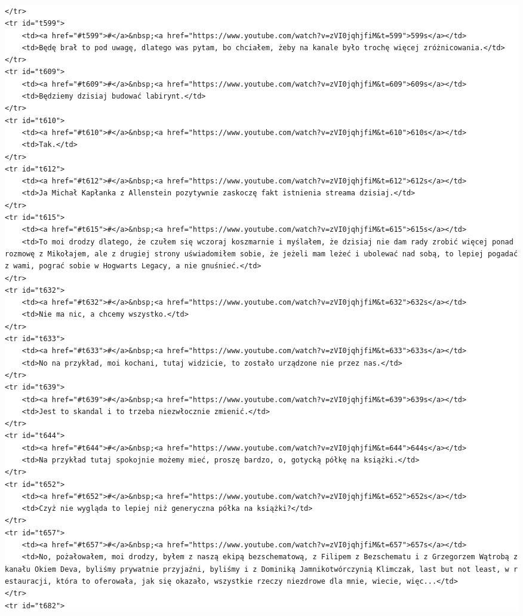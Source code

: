     </tr>
    <tr id="t599">
        <td><a href="#t599">#</a>&nbsp;<a href="https://www.youtube.com/watch?v=zVI0jqhjfiM&t=599">599s</a></td>
        <td>Będę brał to pod uwagę, dlatego was pytam, bo chciałem, żeby na kanale było trochę więcej zróżnicowania.</td>
    </tr>
    <tr id="t609">
        <td><a href="#t609">#</a>&nbsp;<a href="https://www.youtube.com/watch?v=zVI0jqhjfiM&t=609">609s</a></td>
        <td>Będziemy dzisiaj budować labirynt.</td>
    </tr>
    <tr id="t610">
        <td><a href="#t610">#</a>&nbsp;<a href="https://www.youtube.com/watch?v=zVI0jqhjfiM&t=610">610s</a></td>
        <td>Tak.</td>
    </tr>
    <tr id="t612">
        <td><a href="#t612">#</a>&nbsp;<a href="https://www.youtube.com/watch?v=zVI0jqhjfiM&t=612">612s</a></td>
        <td>Ja Michał Kapłanka z Allenstein pozytywnie zaskoczę fakt istnienia streama dzisiaj.</td>
    </tr>
    <tr id="t615">
        <td><a href="#t615">#</a>&nbsp;<a href="https://www.youtube.com/watch?v=zVI0jqhjfiM&t=615">615s</a></td>
        <td>To moi drodzy dlatego, że czułem się wczoraj koszmarnie i myślałem, że dzisiaj nie dam rady zrobić więcej ponad rozmowę z Mikołajem, ale z drugiej strony uświadomiłem sobie, że jeżeli mam leżeć i ubolewać nad sobą, to lepiej pogadać z wami, pograć sobie w Hogwarts Legacy, a nie gnuśnieć.</td>
    </tr>
    <tr id="t632">
        <td><a href="#t632">#</a>&nbsp;<a href="https://www.youtube.com/watch?v=zVI0jqhjfiM&t=632">632s</a></td>
        <td>Nie ma nic, a chcemy wszystko.</td>
    </tr>
    <tr id="t633">
        <td><a href="#t633">#</a>&nbsp;<a href="https://www.youtube.com/watch?v=zVI0jqhjfiM&t=633">633s</a></td>
        <td>No na przykład, moi kochani, tutaj widzicie, to zostało urządzone nie przez nas.</td>
    </tr>
    <tr id="t639">
        <td><a href="#t639">#</a>&nbsp;<a href="https://www.youtube.com/watch?v=zVI0jqhjfiM&t=639">639s</a></td>
        <td>Jest to skandal i to trzeba niezwłocznie zmienić.</td>
    </tr>
    <tr id="t644">
        <td><a href="#t644">#</a>&nbsp;<a href="https://www.youtube.com/watch?v=zVI0jqhjfiM&t=644">644s</a></td>
        <td>Na przykład tutaj spokojnie możemy mieć, proszę bardzo, o, gotycką półkę na książki.</td>
    </tr>
    <tr id="t652">
        <td><a href="#t652">#</a>&nbsp;<a href="https://www.youtube.com/watch?v=zVI0jqhjfiM&t=652">652s</a></td>
        <td>Czyż nie wygląda to lepiej niż generyczna półka na książki?</td>
    </tr>
    <tr id="t657">
        <td><a href="#t657">#</a>&nbsp;<a href="https://www.youtube.com/watch?v=zVI0jqhjfiM&t=657">657s</a></td>
        <td>No, pożałowałem, moi drodzy, byłem z naszą ekipą bezschematową, z Filipem z Bezschematu i z Grzegorzem Wątrobą z kanału Okiem Deva, byliśmy prywatnie przyjaźni, byliśmy i z Dominiką Jamnikotwórczynią Klimczak, last but not least, w restauracji, która to oferowała, jak się okazało, wszystkie rzeczy niezdrowe dla mnie, wiecie, więc...</td>
    </tr>
    <tr id="t682">